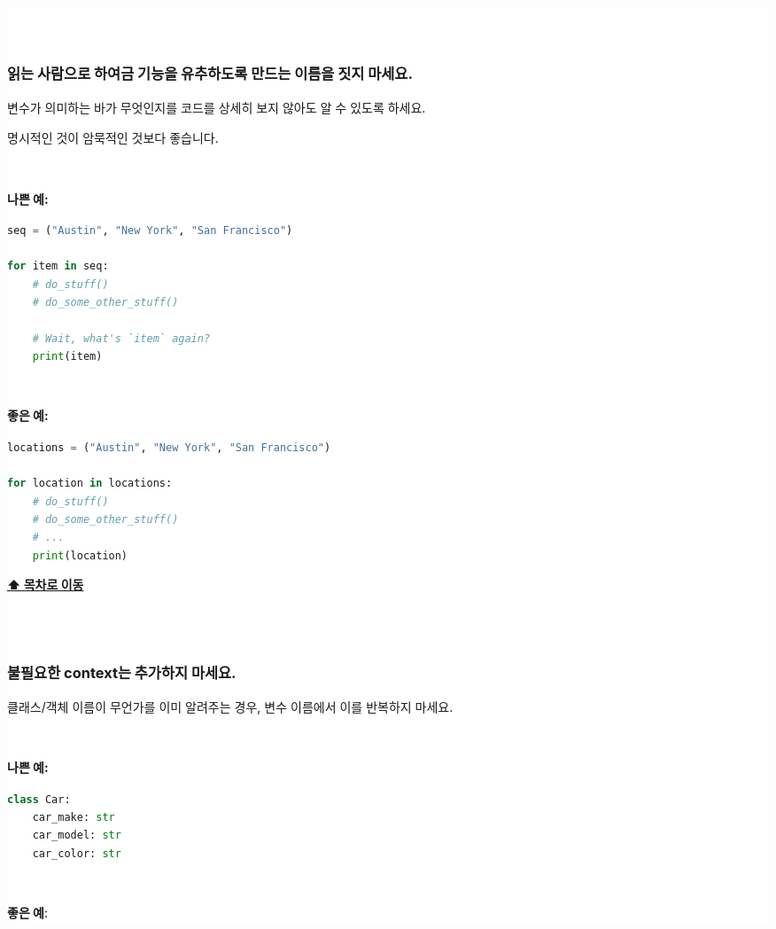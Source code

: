 <br><br>

### 읽는 사람으로 하여금 기능을 유추하도록 만드는 이름을 짓지 마세요.
변수가 의미하는 바가 무엇인지를 코드를 상세히 보지 않아도 알 수 있도록 하세요.

명시적인 것이 암묵적인 것보다 좋습니다.

<br>

**나쁜 예:**

```python
seq = ("Austin", "New York", "San Francisco")

for item in seq:
    # do_stuff()
    # do_some_other_stuff()

    # Wait, what's `item` again?
    print(item)
```

<br>

**좋은 예:**

```python
locations = ("Austin", "New York", "San Francisco")

for location in locations:
    # do_stuff()
    # do_some_other_stuff()
    # ...
    print(location)
```

**[⬆ 목차로 이동](#목차)**

<br><br>

### 불필요한 context는 추가하지 마세요.

클래스/객체 이름이 무언가를 이미 알려주는 경우, 변수 이름에서 이를 반복하지 마세요.

<br>

**나쁜 예:**

```python
class Car:
    car_make: str
    car_model: str
    car_color: str
```

<br>

**좋은 예**:
